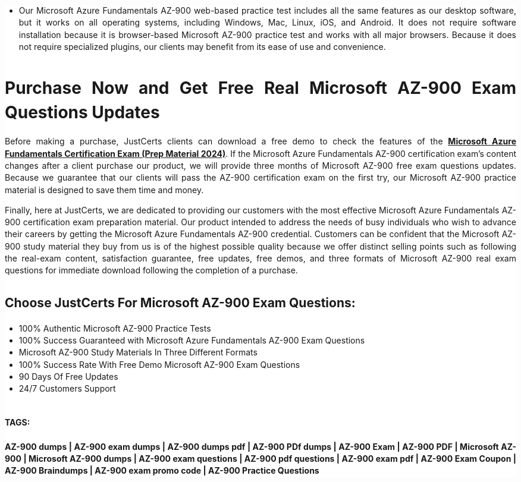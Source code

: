 <ul>
	<li style="text-align: justify;"><span style="font-size:14px;">Our Microsoft Azure Fundamentals AZ-900 web-based practice test includes all the same features as our desktop software, but it works on all operating systems, including Windows, Mac, Linux, iOS, and Android. It does not require software installation because it is browser-based Microsoft AZ-900 practice test and works with all major browsers. Because it does not require specialized plugins, our clients may benefit from its ease of use and convenience.</span></li>
</ul>

<h1 style="text-align: justify;"><strong>Purchase Now and Get Free Real Microsoft AZ-900 Exam Questions Updates</strong></h1>

<p style="text-align: justify;"><span style="font-size:14px;">Before making a purchase, JustCerts clients can download a free demo to check the features of the <strong><a href="https://www.justcerts.com/microsoft/microsoft-azure-fundamentals-certification-exams.html">Microsoft Azure Fundamentals Certification Exam (Prep Material 2024)</a></strong>. If the Microsoft Azure Fundamentals AZ-900 certification exam’s content changes after a client purchase our product, we will provide three months of Microsoft AZ-900 free exam questions updates. Because we guarantee that our clients will pass the AZ-900 certification exam on the first try, our Microsoft AZ-900 practice material is designed to save them time and money.</span></p>

<p style="text-align: justify;"><span style="font-size:14px;">Finally, here at JustCerts, we are dedicated to providing our customers with the most effective Microsoft Azure Fundamentals AZ-900 certification exam preparation material. Our product intended to address the needs of busy individuals who wish to advance their careers by getting the Microsoft Azure Fundamentals AZ-900 credential. Customers can be confident that the Microsoft AZ-900 study material they buy from us is of the highest possible quality because we offer distinct selling points such as following the real-exam content, satisfaction guarantee, free updates, free demos, and three formats of Microsoft AZ-900 real exam questions for immediate download following the completion of a purchase.</span></p>

<h2 data-selectable-paragraph="" id="b84f"><strong>Choose JustCerts For Microsoft AZ-900 Exam Questions:</strong></h2>

<ul>
	<li data-selectable-paragraph="" id="dd47"><span style="font-size:14px;">100% Authentic Microsoft AZ-900 Practice Tests</span></li>
	<li data-selectable-paragraph="" id="fed4"><span style="font-size:14px;">100% Success Guaranteed with Microsoft Azure Fundamentals AZ-900 Exam Questions</span></li>
	<li data-selectable-paragraph="" id="fc4e"><span style="font-size:14px;">Microsoft AZ-900 Study Materials In Three Different Formats</span></li>
	<li data-selectable-paragraph="" id="b35a"><span style="font-size:14px;">100% Success Rate With Free Demo Microsoft AZ-900 Exam Questions</span></li>
	<li data-selectable-paragraph="" id="cece"><span style="font-size:14px;">90 Days Of Free Updates</span></li>
	<li data-selectable-paragraph="" id="4619"><span style="font-size:14px;">24/7 Customers Support</span></li>
</ul>

<h2><span style="font-size:14px;"><strong>TAGS:</strong></span></h2>

<p style="text-align: justify;"><span style="font-size:14px;"><strong>AZ-900 dumps | AZ-900 exam dumps | AZ-900 dumps pdf | AZ-900 PDf dumps | AZ-900 Exam | AZ-900 PDF | Microsoft AZ-900 | Microsoft AZ-900 dumps | AZ-900 exam questions | AZ-900 pdf questions | AZ-900 exam pdf | AZ-900 Exam Coupon | AZ-900 Braindumps | AZ-900 exam promo code | AZ-900 Practice Questions</strong></span></p>
